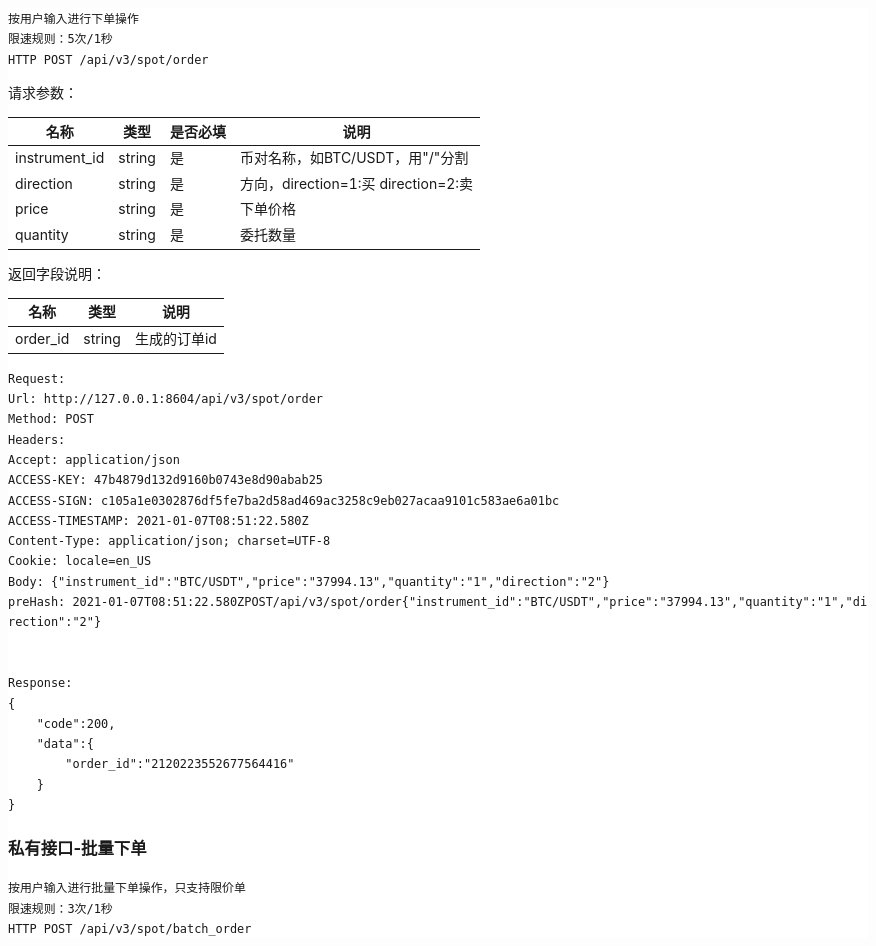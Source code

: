```
按用户输入进行下单操作
限速规则：5次/1秒
HTTP POST /api/v3/spot/order
```

请求参数：

| 名称          | 类型   | 是否必填 | 说明                                |
| ------------- | ------ | -------- | ----------------------------------- |
| instrument_id | string | 是       | 币对名称，如BTC/USDT，用"/"分割     |
| direction     | string | 是       | 方向，direction=1:买 direction=2:卖 |
| price         | string | 是       | 下单价格                            |
| quantity      | string | 是       | 委托数量                            |

返回字段说明：

| 名称     | 类型   | 说明         |
| -------- | ------ | ------------ |
| order_id | string | 生成的订单id |

```
Request:
Url: http://127.0.0.1:8604/api/v3/spot/order
Method: POST
Headers: 
Accept: application/json
ACCESS-KEY: 47b4879d132d9160b0743e8d90abab25
ACCESS-SIGN: c105a1e0302876df5fe7ba2d58ad469ac3258c9eb027acaa9101c583ae6a01bc
ACCESS-TIMESTAMP: 2021-01-07T08:51:22.580Z
Content-Type: application/json; charset=UTF-8
Cookie: locale=en_US
Body: {"instrument_id":"BTC/USDT","price":"37994.13","quantity":"1","direction":"2"}
preHash: 2021-01-07T08:51:22.580ZPOST/api/v3/spot/order{"instrument_id":"BTC/USDT","price":"37994.13","quantity":"1","direction":"2"}


Response:
{
    "code":200,
    "data":{
        "order_id":"2120223552677564416"
    }
}
```

### 私有接口-批量下单

```
按用户输入进行批量下单操作，只支持限价单
限速规则：3次/1秒
HTTP POST /api/v3/spot/batch_order
```
